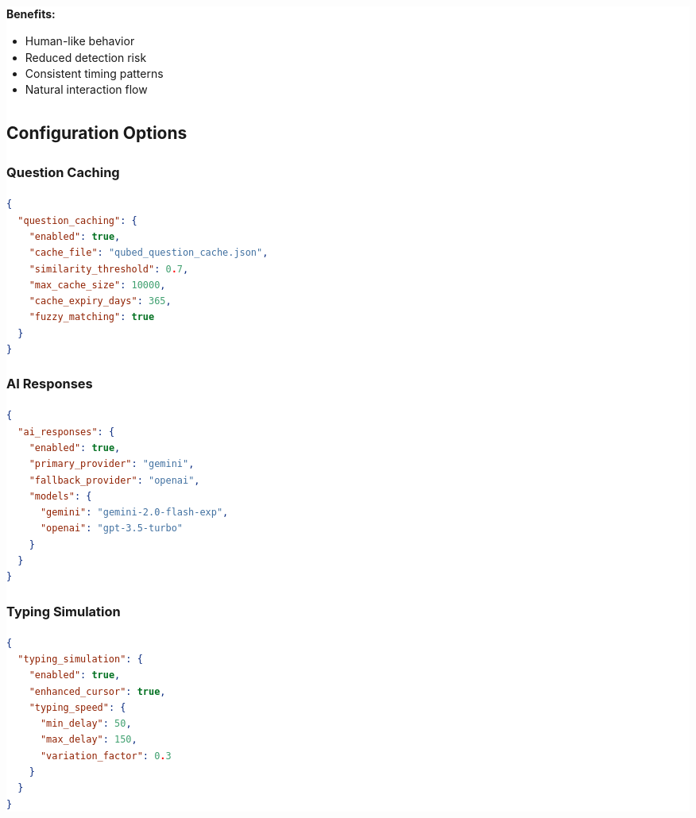 **Benefits:**
- Human-like behavior
- Reduced detection risk
- Consistent timing patterns
- Natural interaction flow

## Configuration Options

### Question Caching
```json
{
  "question_caching": {
    "enabled": true,
    "cache_file": "qubed_question_cache.json",
    "similarity_threshold": 0.7,
    "max_cache_size": 10000,
    "cache_expiry_days": 365,
    "fuzzy_matching": true
  }
}
```

### AI Responses
```json
{
  "ai_responses": {
    "enabled": true,
    "primary_provider": "gemini",
    "fallback_provider": "openai",
    "models": {
      "gemini": "gemini-2.0-flash-exp",
      "openai": "gpt-3.5-turbo"
    }
  }
}
```

### Typing Simulation
```json
{
  "typing_simulation": {
    "enabled": true,
    "enhanced_cursor": true,
    "typing_speed": {
      "min_delay": 50,
      "max_delay": 150,
      "variation_factor": 0.3
    }
  }
}
```
